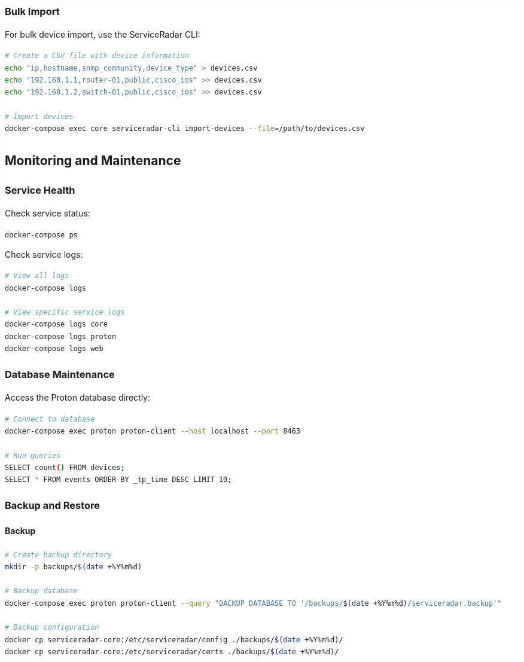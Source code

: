 ### Bulk Import

For bulk device import, use the ServiceRadar CLI:

```bash
# Create a CSV file with device information
echo "ip,hostname,snmp_community,device_type" > devices.csv
echo "192.168.1.1,router-01,public,cisco_ios" >> devices.csv
echo "192.168.1.2,switch-01,public,cisco_ios" >> devices.csv

# Import devices
docker-compose exec core serviceradar-cli import-devices --file=/path/to/devices.csv
```

## Monitoring and Maintenance

### Service Health

Check service status:
```bash
docker-compose ps
```

Check service logs:
```bash
# View all logs
docker-compose logs

# View specific service logs
docker-compose logs core
docker-compose logs proton
docker-compose logs web
```

### Database Maintenance

Access the Proton database directly:
```bash
# Connect to database
docker-compose exec proton proton-client --host localhost --port 8463

# Run queries
SELECT count() FROM devices;
SELECT * FROM events ORDER BY _tp_time DESC LIMIT 10;
```

### Backup and Restore

#### Backup

```bash
# Create backup directory
mkdir -p backups/$(date +%Y%m%d)

# Backup database
docker-compose exec proton proton-client --query "BACKUP DATABASE TO '/backups/$(date +%Y%m%d)/serviceradar.backup'"

# Backup configuration
docker cp serviceradar-core:/etc/serviceradar/config ./backups/$(date +%Y%m%d)/
docker cp serviceradar-core:/etc/serviceradar/certs ./backups/$(date +%Y%m%d)/
```
